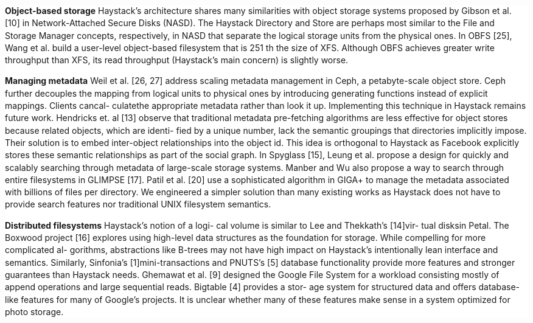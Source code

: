 **Object-based storage** Haystack’s architecture shares
many similarities with object storage systems proposed
by Gibson et al. [10] in Network-Attached Secure Disks
(NASD). The Haystack Directory and Store are perhaps
most similar to the File and Storage Manager concepts,
respectively, in NASD that separate the logical storage
units from the physical ones. In OBFS [25], Wang et
al. build a user-level object-based filesystem that is 251 th
the size of XFS. Although OBFS achieves greater write
throughput than XFS, its read throughput (Haystack’s
main concern) is slightly worse.

**Managing metadata** Weil et al. [26, 27] address
scaling metadata management in Ceph, a petabyte-scale
object store. Ceph further decouples the mapping from
logical units to physical ones by introducing generating
functions instead of explicit mappings. Clients cancal-
culatethe appropriate metadata rather than look it up.
Implementing this technique in Haystack remains future
work. Hendricks et. al [13] observe that traditional
metadata pre-fetching algorithms are less effective for
object stores because related objects, which are identi-
fied by a unique number, lack the semantic groupings
that directories implicitly impose. Their solution is to
embed inter-object relationships into the object id. This
idea is orthogonal to Haystack as Facebook explicitly
stores these semantic relationships as part of the social
graph. In Spyglass [15], Leung et al. propose a design
for quickly and scalably searching through metadata
of large-scale storage systems. Manber and Wu also
propose a way to search through entire filesystems in
GLIMPSE [17]. Patil et al. [20] use a sophisticated
algorithm in GIGA+ to manage the metadata associated
with billions of files per directory. We engineered a
simpler solution than many existing works as Haystack
does not have to provide search features nor traditional
UNIX filesystem semantics.

**Distributed filesystems** Haystack’s notion of a logi-
cal volume is similar to Lee and Thekkath’s [14]vir-
tual disksin Petal. The Boxwood project [16] explores
using high-level data structures as the foundation for
storage. While compelling for more complicated al-
gorithms, abstractions like B-trees may not have high
impact on Haystack’s intentionally lean interface and
semantics. Similarly, Sinfonia’s [1]mini-transactions
and PNUTS’s [5] database functionality provide more
features and stronger guarantees than Haystack needs.
Ghemawat et al. [9] designed the Google File System
for a workload consisting mostly of append operations
and large sequential reads. Bigtable [4] provides a stor-
age system for structured data and offers database-like
features for many of Google’s projects. It is unclear
whether many of these features make sense in a system
optimized for photo storage.
